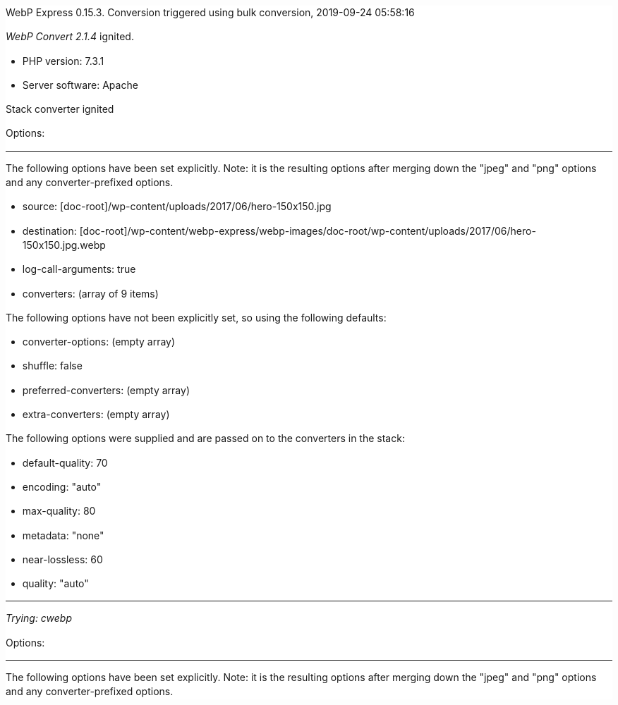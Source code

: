 WebP Express 0.15.3. Conversion triggered using bulk conversion, 2019-09-24 05:58:16


*WebP Convert 2.1.4*  ignited.

- PHP version: 7.3.1

- Server software: Apache


Stack converter ignited


Options:

------------

The following options have been set explicitly. Note: it is the resulting options after merging down the "jpeg" and "png" options and any converter-prefixed options.

- source: [doc-root]/wp-content/uploads/2017/06/hero-150x150.jpg

- destination: [doc-root]/wp-content/webp-express/webp-images/doc-root/wp-content/uploads/2017/06/hero-150x150.jpg.webp

- log-call-arguments: true

- converters: (array of 9 items)


The following options have not been explicitly set, so using the following defaults:

- converter-options: (empty array)

- shuffle: false

- preferred-converters: (empty array)

- extra-converters: (empty array)


The following options were supplied and are passed on to the converters in the stack:

- default-quality: 70

- encoding: "auto"

- max-quality: 80

- metadata: "none"

- near-lossless: 60

- quality: "auto"

------------



*Trying: cwebp* 


Options:

------------

The following options have been set explicitly. Note: it is the resulting options after merging down the "jpeg" and "png" options and any converter-prefixed options.
